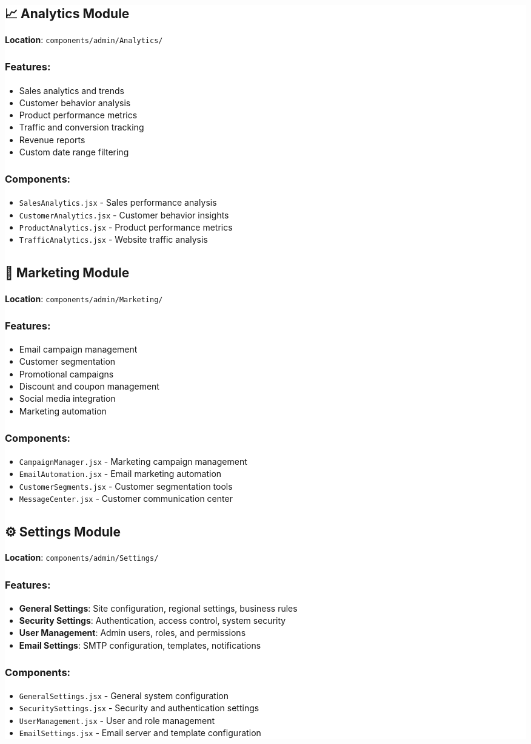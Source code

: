 ## 📈 Analytics Module

**Location**: `components/admin/Analytics/`

### Features:
- Sales analytics and trends
- Customer behavior analysis
- Product performance metrics
- Traffic and conversion tracking
- Revenue reports
- Custom date range filtering

### Components:
- `SalesAnalytics.jsx` - Sales performance analysis
- `CustomerAnalytics.jsx` - Customer behavior insights
- `ProductAnalytics.jsx` - Product performance metrics
- `TrafficAnalytics.jsx` - Website traffic analysis

## 📢 Marketing Module

**Location**: `components/admin/Marketing/`

### Features:
- Email campaign management
- Customer segmentation
- Promotional campaigns
- Discount and coupon management
- Social media integration
- Marketing automation

### Components:
- `CampaignManager.jsx` - Marketing campaign management
- `EmailAutomation.jsx` - Email marketing automation
- `CustomerSegments.jsx` - Customer segmentation tools
- `MessageCenter.jsx` - Customer communication center

## ⚙️ Settings Module

**Location**: `components/admin/Settings/`

### Features:
- **General Settings**: Site configuration, regional settings, business rules
- **Security Settings**: Authentication, access control, system security
- **User Management**: Admin users, roles, and permissions
- **Email Settings**: SMTP configuration, templates, notifications

### Components:
- `GeneralSettings.jsx` - General system configuration
- `SecuritySettings.jsx` - Security and authentication settings
- `UserManagement.jsx` - User and role management
- `EmailSettings.jsx` - Email server and template configuration
